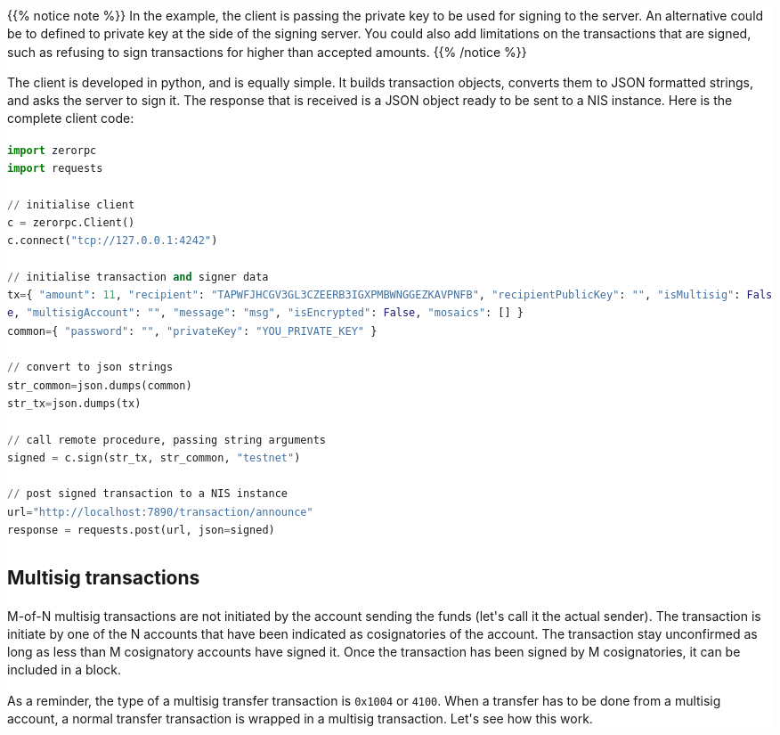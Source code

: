 {{% notice note %}}
In the example, the client is passing the private key to be used for signing to the server. An alternative could be to defined to private key
at the side of the signing server. You could also add limitations on the transactions that are signed, such as refusing to sign transactions
for higher than accepted amounts.
{{% /notice %}}

The client is developed in python, and is equally simple. It builds transaction objects, converts them to JSON formatted strings, and 
asks the server to sign it. The response that is received is a JSON object ready to be sent to a NIS instance. Here is the complete
client code:


``` python
import zerorpc
import requests

// initialise client
c = zerorpc.Client()
c.connect("tcp://127.0.0.1:4242")

// initialise transaction and signer data
tx={ "amount": 11, "recipient": "TAPWFJHCGV3GL3CZEERB3IGXPMBWNGGEZKAVPNFB", "recipientPublicKey": "", "isMultisig": False, "multisigAccount": "", "message": "msg", "isEncrypted": False, "mosaics": [] }
common={ "password": "", "privateKey": "YOU_PRIVATE_KEY" }

// convert to json strings
str_common=json.dumps(common)
str_tx=json.dumps(tx)

// call remote procedure, passing string arguments
signed = c.sign(str_tx, str_common, "testnet")

// post signed transaction to a NIS instance
url="http://localhost:7890/transaction/announce"
response = requests.post(url, json=signed)
```


## Multisig transactions
M-of-N multisig transactions are not initiated by the account sending the funds (let's call it the actual sender). The transaction is initiate by
one of the N accounts that have been indicated as cosignatories of the account. The transaction stay unconfirmed as long as less than M cosignatory 
accounts have signed it. Once the transaction has been signed by M cosignatories, it can be included in a block.

As a reminder, the type of a multisig transfer transaction is `0x1004` or `4100`.
When a transfer has to be done from a multisig account, a normal transfer transaction is wrapped in a multisig transaction. Let's see how this work.
